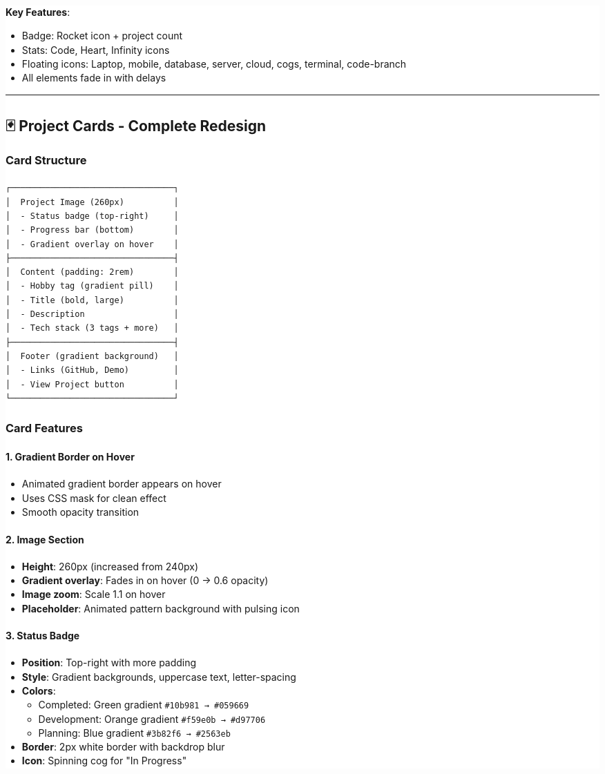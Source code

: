 **Key Features**:
- Badge: Rocket icon + project count
- Stats: Code, Heart, Infinity icons
- Floating icons: Laptop, mobile, database, server, cloud, cogs, terminal, code-branch
- All elements fade in with delays

---

## 🃏 Project Cards - Complete Redesign

### **Card Structure**
```
┌─────────────────────────────────┐
│  Project Image (260px)          │
│  - Status badge (top-right)     │
│  - Progress bar (bottom)        │
│  - Gradient overlay on hover    │
├─────────────────────────────────┤
│  Content (padding: 2rem)        │
│  - Hobby tag (gradient pill)    │
│  - Title (bold, large)          │
│  - Description                  │
│  - Tech stack (3 tags + more)   │
├─────────────────────────────────┤
│  Footer (gradient background)   │
│  - Links (GitHub, Demo)         │
│  - View Project button          │
└─────────────────────────────────┘
```

### **Card Features**

#### **1. Gradient Border on Hover**
- Animated gradient border appears on hover
- Uses CSS mask for clean effect
- Smooth opacity transition

#### **2. Image Section**
- **Height**: 260px (increased from 240px)
- **Gradient overlay**: Fades in on hover (0 → 0.6 opacity)
- **Image zoom**: Scale 1.1 on hover
- **Placeholder**: Animated pattern background with pulsing icon

#### **3. Status Badge**
- **Position**: Top-right with more padding
- **Style**: Gradient backgrounds, uppercase text, letter-spacing
- **Colors**:
  - Completed: Green gradient `#10b981 → #059669`
  - Development: Orange gradient `#f59e0b → #d97706`
  - Planning: Blue gradient `#3b82f6 → #2563eb`
- **Border**: 2px white border with backdrop blur
- **Icon**: Spinning cog for "In Progress"
